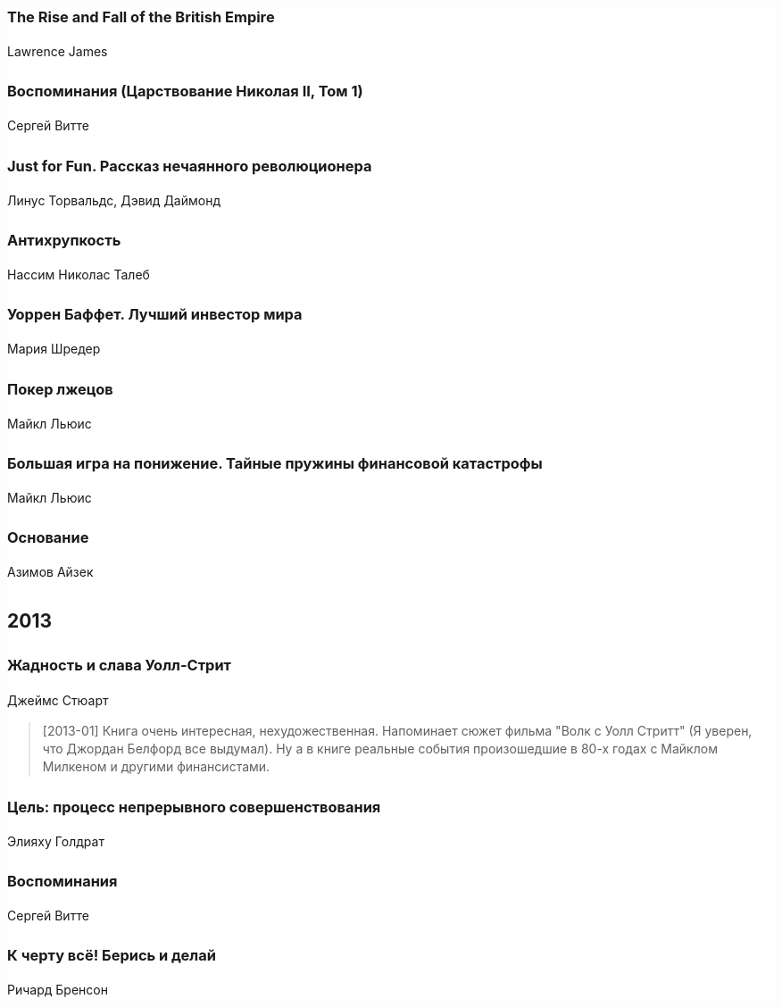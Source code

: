 
### The Rise and Fall of the British Empire
Lawrence James


### Воспоминания (Царствование Николая II, Том 1)
Сергей Витте


### Just for Fun. Рассказ нечаянного революционера
Линус Торвальдс, Дэвид Даймонд


### Антихрупкость
Нассим Николас Талеб


### Уоррен Баффет. Лучший инвестор мира
Мария Шредер


### Покер лжецов
Майкл Льюис


### Большая игра на понижение. Тайные пружины финансовой катастрофы
Майкл Льюис


### Основание
Азимов Айзек



## 2013

### Жадность и слава Уолл-Стрит
Джеймс Стюарт
> [2013-01] Книга очень интересная, нехудожественная.  Напоминает сюжет фильма "Волк с Уолл Стритт" (Я уверен, что Джордан Белфорд все выдумал). Ну а в книге реальные события произошедшие в 80-х годах с Майклом Милкеном и другими финансистами.


### Цель: процесс непрерывного совершенствования
Элияху Голдрат


### Воспоминания
Сергей Витте


### К черту всё! Берись и делай
Ричард Бренсон
